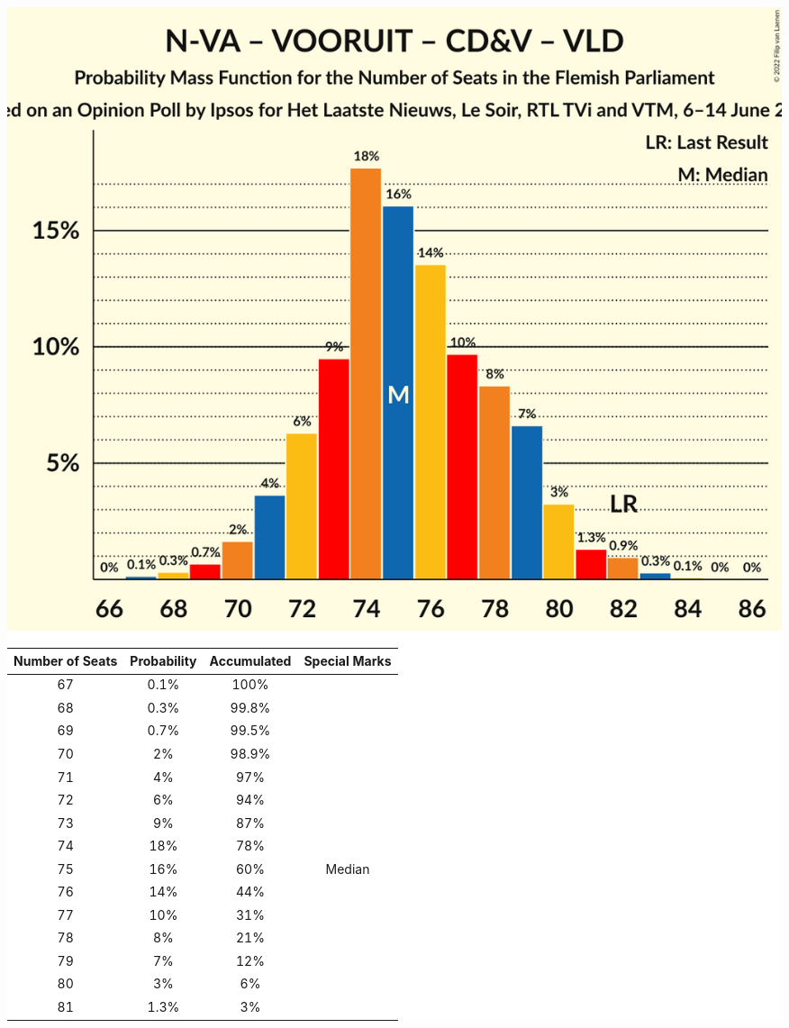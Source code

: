 ![Graph with seats probability mass function not yet produced](2022-06-14-Ipsos-coalitions-seats-pmf-n-va–vooruit–cdv–vld.png "Seats Probability Mass Function")

| Number of Seats | Probability | Accumulated | Special Marks |
|:---------------:|:-----------:|:-----------:|:-------------:|
| 67 | 0.1% | 100% |  |
| 68 | 0.3% | 99.8% |  |
| 69 | 0.7% | 99.5% |  |
| 70 | 2% | 98.9% |  |
| 71 | 4% | 97% |  |
| 72 | 6% | 94% |  |
| 73 | 9% | 87% |  |
| 74 | 18% | 78% |  |
| 75 | 16% | 60% | Median |
| 76 | 14% | 44% |  |
| 77 | 10% | 31% |  |
| 78 | 8% | 21% |  |
| 79 | 7% | 12% |  |
| 80 | 3% | 6% |  |
| 81 | 1.3% | 3% |  |